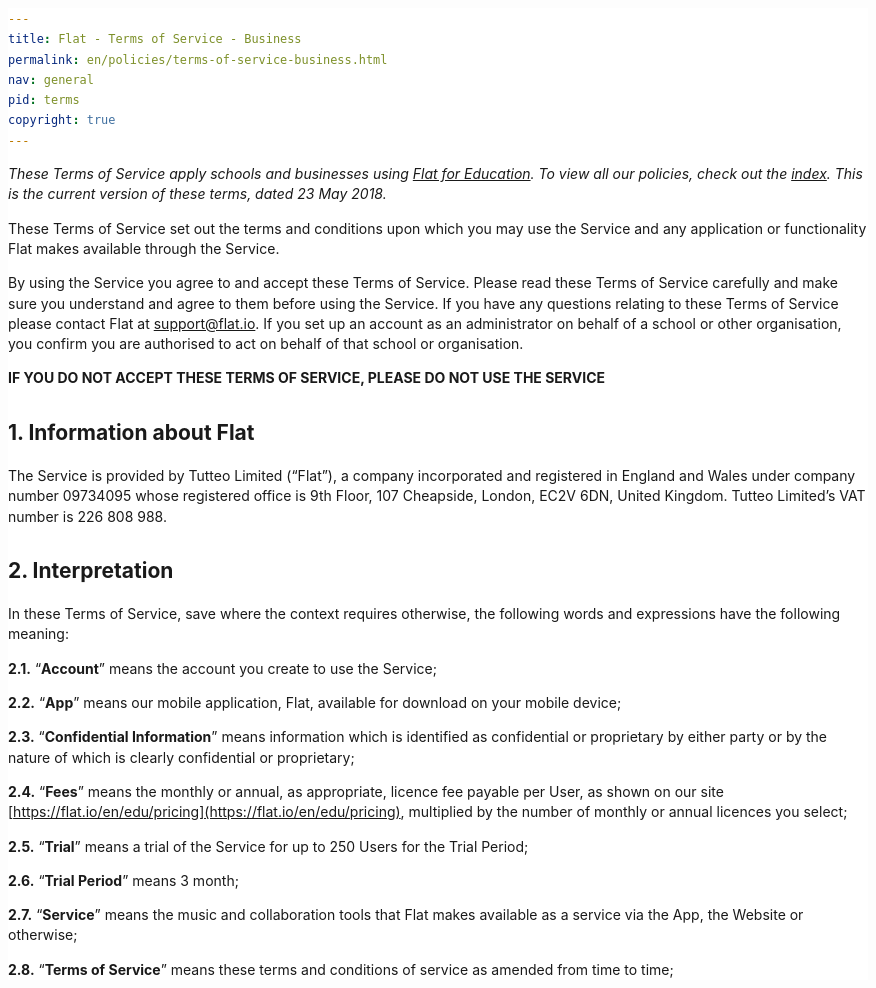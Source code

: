 ```yaml
---
title: Flat - Terms of Service - Business
permalink: en/policies/terms-of-service-business.html
nav: general
pid: terms
copyright: true
---
```


*These Terms of Service apply schools and businesses using [Flat for Education](https://flat.io/edu). To view all our policies, check out the [index](/help/en/policies). This is the current version of these terms, dated 23 May 2018.*

These Terms of Service set out the terms and conditions upon which you may use the Service and any application or functionality Flat makes available through the Service.

By using the Service you agree to and accept these Terms of Service.
Please read these Terms of Service carefully and make sure you understand and agree to them before using the Service. If you have any questions relating to these Terms of Service please contact Flat at [support@flat.io](mailto:support@flat.io).
If you set up an account as an administrator on behalf of a school or other organisation, you confirm you are authorised to act on behalf of that school or organisation.

**IF YOU DO NOT ACCEPT THESE TERMS OF SERVICE, PLEASE DO NOT USE THE SERVICE**

## 1.	Information about Flat
The Service is provided by Tutteo Limited (“Flat”), a company incorporated and registered in England and Wales under company number 09734095 whose registered office is 9th Floor, 107 Cheapside, London, EC2V 6DN, United Kingdom. Tutteo Limited’s VAT number is 226 808 988.

## 2.	Interpretation
In these Terms of Service, save where the context requires otherwise, the following words and expressions have the following meaning:

**2.1.**	“**Account**” means the account you create to use the Service;

**2.2.**	“**App**” means our mobile application, Flat, available for download on your mobile device;

**2.3.**	 “**Confidential Information**” means information which is identified as confidential or proprietary by either party or by the nature of which is clearly confidential or proprietary;

**2.4.**	“**Fees**” means the monthly or annual, as appropriate, licence fee payable per User, as shown on our site [https://flat.io/en/edu/pricing](https://flat.io/en/edu/pricing), multiplied by the number of monthly or annual licences you select; 

**2.5.**	“**Trial**” means a trial of the Service for up to 250 Users for the Trial Period;

**2.6.**	“**Trial Period**” means 3 month;

**2.7.**	“**Service**” means the music and collaboration tools that Flat makes available as a service via the App, the Website or otherwise;

**2.8.**	“**Terms of Service**” means these terms and conditions of service as amended from time to time;
